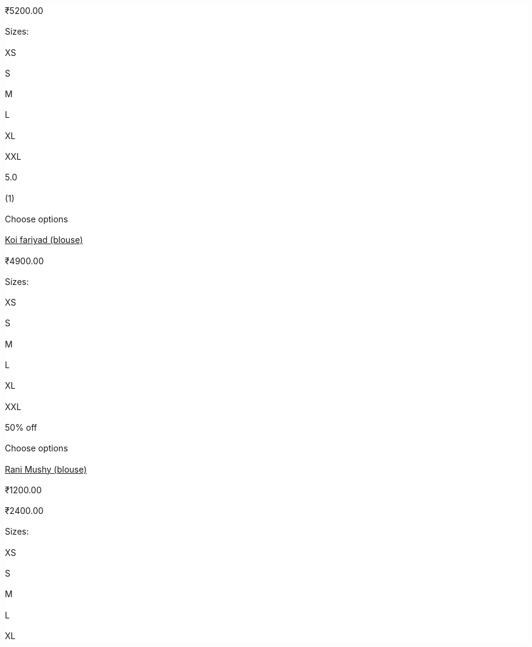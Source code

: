 ₹5200.00

Sizes:

XS

S

M

L

XL

XXL

[](https://suta.in/products/koi-fariyad)

5.0

(1)

Choose options

[Koi fariyad (blouse)](https://suta.in/products/koi-fariyad)

₹4900.00

Sizes:

XS

S

M

L

XL

XXL

50% off

[](https://suta.in/products/rani-mushy-blouse)

Choose options

[Rani Mushy (blouse)](https://suta.in/products/rani-mushy-blouse)

₹1200.00

₹2400.00

Sizes:

XS

S

M

L

XL
